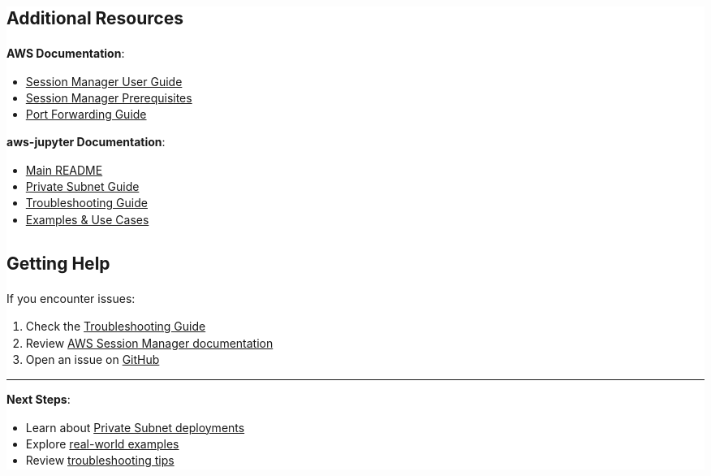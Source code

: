 ## Additional Resources

**AWS Documentation**:
- [Session Manager User Guide](https://docs.aws.amazon.com/systems-manager/latest/userguide/session-manager.html)
- [Session Manager Prerequisites](https://docs.aws.amazon.com/systems-manager/latest/userguide/session-manager-prerequisites.html)
- [Port Forwarding Guide](https://docs.aws.amazon.com/systems-manager/latest/userguide/session-manager-working-with-sessions-start.html#sessions-start-port-forwarding)

**aws-jupyter Documentation**:
- [Main README](../README.md)
- [Private Subnet Guide](PRIVATE_SUBNET_GUIDE.md)
- [Troubleshooting Guide](TROUBLESHOOTING.md)
- [Examples & Use Cases](EXAMPLES.md)

## Getting Help

If you encounter issues:

1. Check the [Troubleshooting Guide](TROUBLESHOOTING.md)
2. Review [AWS Session Manager documentation](https://docs.aws.amazon.com/systems-manager/latest/userguide/session-manager.html)
3. Open an issue on [GitHub](https://github.com/scttfrdmn/aws-jupyter/issues)

---

**Next Steps**:
- Learn about [Private Subnet deployments](PRIVATE_SUBNET_GUIDE.md)
- Explore [real-world examples](EXAMPLES.md)
- Review [troubleshooting tips](TROUBLESHOOTING.md)

